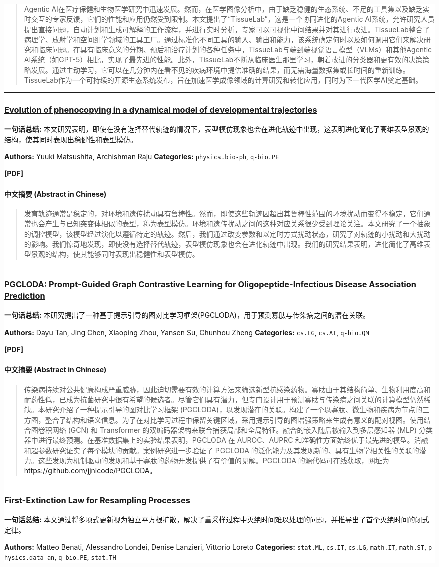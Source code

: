 > Agentic AI在医疗保健和生物医学研究中迅速发展。然而，在医学图像分析中，由于缺乏稳健的生态系统、不足的工具集以及缺乏实时交互的专家反馈，它们的性能和应用仍然受到限制。本文提出了“TissueLab”，这是一个协同进化的Agentic AI系统，允许研究人员提出直接问题，自动计划和生成可解释的工作流程，并进行实时分析，专家可以可视化中间结果并对其进行改进。TissueLab整合了病理学、放射学和空间组学领域的工具工厂。通过标准化不同工具的输入、输出和能力，该系统确定何时以及如何调用它们来解决研究和临床问题。在具有临床意义的分期、预后和治疗计划的各种任务中，TissueLab与端到端视觉语言模型（VLMs）和其他Agentic AI系统（如GPT-5）相比，实现了最先进的性能。此外，TissueLab不断从临床医生那里学习，朝着改进的分类器和更有效的决策策略发展。通过主动学习，它可以在几分钟内在看不见的疾病环境中提供准确的结果，而无需海量数据集或长时间的重新训练。TissueLab作为一个可持续的开源生态系统发布，旨在加速医学成像领域的计算研究和转化应用，同时为下一代医学AI奠定基础。

---

### [Evolution of phenocopying in a dynamical model of developmental trajectories](https://arxiv.org/abs/2509.19720)

**一句话总结:** 本文研究表明，即使在没有选择替代轨迹的情况下，表型模仿现象也会在进化轨迹中出现，这表明进化简化了高维表型景观的结构，使其同时表现出稳健性和表型模仿。

**Authors:** Yuuki Matsushita, Archishman Raju
**Categories:** `physics.bio-ph`, `q-bio.PE`

[**[PDF]**](https://arxiv.org/pdf/2509.19720)

#### 中文摘要 (Abstract in Chinese)

> 发育轨迹通常是稳定的，对环境和遗传扰动具有鲁棒性。然而，即使这些轨迹因超出其鲁棒性范围的环境扰动而变得不稳定，它们通常也会产生与已知突变体相似的表型，称为表型模仿。环境和遗传扰动之间的这种对应关系很少受到理论关注。本文研究了一个抽象的调控模型，该模型经过演化以遵循特定的轨迹。然后，我们通过改变参数和以定时方式扰动状态，研究了对轨迹的小扰动和大扰动的影响。我们惊奇地发现，即使没有选择替代轨迹，表型模仿现象也会在进化轨迹中出现。我们的研究结果表明，进化简化了高维表型景观的结构，使其能够同时表现出稳健性和表型模仿。

---

### [PGCLODA: Prompt-Guided Graph Contrastive Learning for Oligopeptide-Infectious Disease Association Prediction](https://arxiv.org/abs/2509.20290)

**一句话总结:** 本研究提出了一种基于提示引导的图对比学习框架(PGCLODA)，用于预测寡肽与传染病之间的潜在关联。

**Authors:** Dayu Tan, Jing Chen, Xiaoping Zhou, Yansen Su, Chunhou Zheng
**Categories:** `cs.LG`, `cs.AI`, `q-bio.QM`

[**[PDF]**](https://arxiv.org/pdf/2509.20290)

#### 中文摘要 (Abstract in Chinese)

> 传染病持续对公共健康构成严重威胁，因此迫切需要有效的计算方法来筛选新型抗感染药物。寡肽由于其结构简单、生物利用度高和耐药性低，已成为抗菌研究中很有希望的候选者。尽管它们具有潜力，但专门设计用于预测寡肽与传染病之间关联的计算模型仍然稀缺。本研究介绍了一种提示引导的图对比学习框架 (PGCLODA)，以发现潜在的关联。构建了一个以寡肽、微生物和疾病为节点的三方图，整合了结构和语义信息。为了在对比学习过程中保留关键区域，采用提示引导的图增强策略来生成有意义的配对视图。使用结合图卷积网络 (GCN) 和 Transformer 的双编码器架构来联合捕获局部和全局特征。融合的嵌入随后被输入到多层感知器 (MLP) 分类器中进行最终预测。在基准数据集上的实验结果表明，PGCLODA 在 AUROC、AUPRC 和准确性方面始终优于最先进的模型。消融和超参数研究证实了每个模块的贡献。案例研究进一步验证了 PGCLODA 的泛化能力及其发现新的、具有生物学相关性的关联的潜力。这些发现为机制驱动的发现和基于寡肽的药物开发提供了有价值的见解。PGCLODA 的源代码可在线获取，网址为 https://github.com/jjnlcode/PGCLODA。

---

### [First-Extinction Law for Resampling Processes](https://arxiv.org/abs/2509.20101)

**一句话总结:** 本文通过将多项式更新视为独立平方根扩散，解决了重采样过程中灭绝时间难以处理的问题，并推导出了首个灭绝时间的闭式定律。

**Authors:** Matteo Benati, Alessandro Londei, Denise Lanzieri, Vittorio Loreto
**Categories:** `stat.ML`, `cs.IT`, `cs.LG`, `math.IT`, `math.ST`, `physics.data-an`, `q-bio.PE`, `stat.TH`
